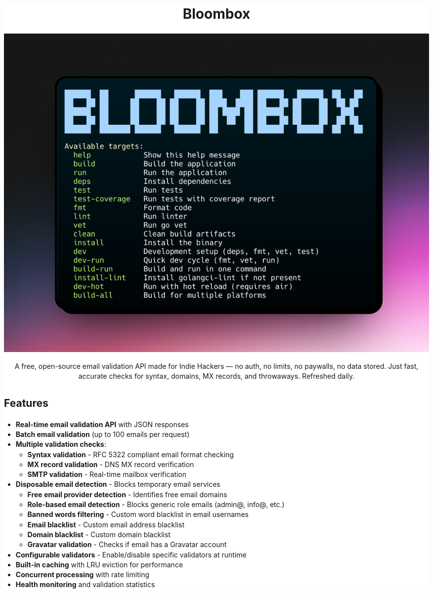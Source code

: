 <div align="center">

# Bloombox

![Bloombox Cover](assets/cover.png)

A free, open-source email validation API made for Indie Hackers — no auth, no limits, no paywalls, no data stored. Just fast, accurate checks for syntax, domains, MX records, and throwaways. Refreshed daily.

</div>

## Features

- **Real-time email validation API** with JSON responses
- **Batch email validation** (up to 100 emails per request)
- **Multiple validation checks**:
  - **Syntax validation** - RFC 5322 compliant email format checking
  - **MX record validation** - DNS MX record verification
  - **SMTP validation** - Real-time mailbox verification
- **Disposable email detection** - Blocks temporary email services
  - **Free email provider detection** - Identifies free email domains
  - **Role-based email detection** - Blocks generic role emails (admin@, info@, etc.)
  - **Banned words filtering** - Custom word blacklist in email usernames
  - **Email blacklist** - Custom email address blacklist
  - **Domain blacklist** - Custom domain blacklist
  - **Gravatar validation** - Checks if email has a Gravatar account
- **Configurable validators** - Enable/disable specific validators at runtime
- **Built-in caching** with LRU eviction for performance
- **Concurrent processing** with rate limiting
- **Health monitoring** and validation statistics